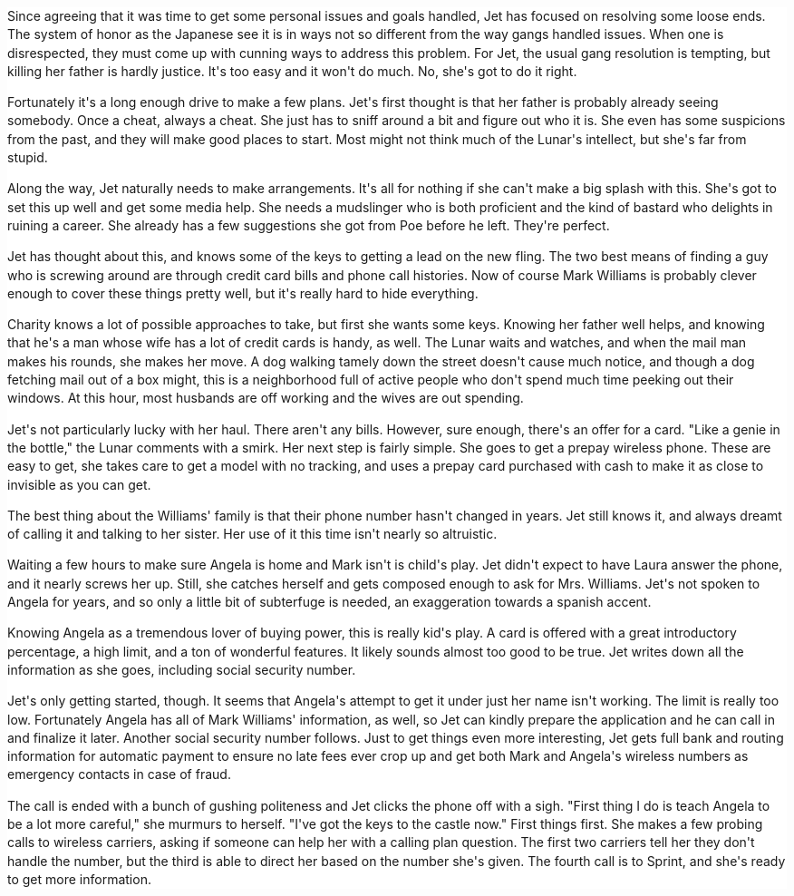 Since agreeing that it was time to get some personal issues and goals handled, Jet has focused on resolving some loose ends. The system of honor as the Japanese see it is in ways not so different from the way gangs handled issues. When one is disrespected, they must come up with cunning ways to address this problem. For Jet, the usual gang resolution is tempting, but killing her father is hardly justice. It's too easy and it won't do much. No, she's got to do it right.

Fortunately it's a long enough drive to make a few plans. Jet's first thought is that her father is probably already seeing somebody. Once a cheat, always a cheat. She just has to sniff around a bit and figure out who it is. She even has some suspicions from the past, and they will make good places to start. Most might not think much of the Lunar's intellect, but she's far from stupid.

Along the way, Jet naturally needs to make arrangements. It's all for nothing if she can't make a big splash with this. She's got to set this up well and get some media help. She needs a mudslinger who is both proficient and the kind of bastard who delights in ruining a career. She already has a few suggestions she got from Poe before he left. They're perfect.

Jet has thought about this, and knows some of the keys to getting a lead on the new fling. The two best means of finding a guy who is screwing around are through credit card bills and phone call histories. Now of course Mark Williams is probably clever enough to cover these things pretty well, but it's really hard to hide everything.

Charity knows a lot of possible approaches to take, but first she wants some keys. Knowing her father well helps, and knowing that he's a man whose wife has a lot of credit cards is handy, as well. The Lunar waits and watches, and when the mail man makes his rounds, she makes her move. A dog walking tamely down the street doesn't cause much notice, and though a dog fetching mail out of a box might, this is a neighborhood full of active people who don't spend much time peeking out their windows. At this hour, most husbands are off working and the wives are out spending.

Jet's not particularly lucky with her haul. There aren't any bills. However, sure enough, there's an offer for a card. "Like a genie in the bottle," the Lunar comments with a smirk. Her next step is fairly simple. She goes to get a prepay wireless phone. These are easy to get, she takes care to get a model with no tracking, and uses a prepay card purchased with cash to make it as close to invisible as you can get.

The best thing about the Williams' family is that their phone number hasn't changed in years. Jet still knows it, and always dreamt of calling it and talking to her sister. Her use of it this time isn't nearly so altruistic.

Waiting a few hours to make sure Angela is home and Mark isn't is child's play. Jet didn't expect to have Laura answer the phone, and it nearly screws her up. Still, she catches herself and gets composed enough to ask for Mrs. Williams. Jet's not spoken to Angela for years, and so only a little bit of subterfuge is needed, an exaggeration towards a spanish accent.

Knowing Angela as a tremendous lover of buying power, this is really kid's play. A card is offered with a great introductory percentage, a high limit, and a ton of wonderful features. It likely sounds almost too good to be true. Jet writes down all the information as she goes, including social security number.

Jet's only getting started, though. It seems that Angela's attempt to get it under just her name isn't working. The limit is really too low. Fortunately Angela has all of Mark Williams' information, as well, so Jet can kindly prepare the application and he can call in and finalize it later. Another social security number follows. Just to get things even more interesting, Jet gets full bank and routing information for automatic payment to ensure no late fees ever crop up and get both Mark and Angela's wireless numbers as emergency contacts in case of fraud.

The call is ended with a bunch of gushing politeness and Jet clicks the phone off with a sigh. "First thing I do is teach Angela to be a lot more careful," she murmurs to herself. "I've got the keys to the castle now." First things first. She makes a few probing calls to wireless carriers, asking if someone can help her with a calling plan question. The first two carriers tell her they don't handle the number, but the third is able to direct her based on the number she's given. The fourth call is to Sprint, and she's ready to get more information.
